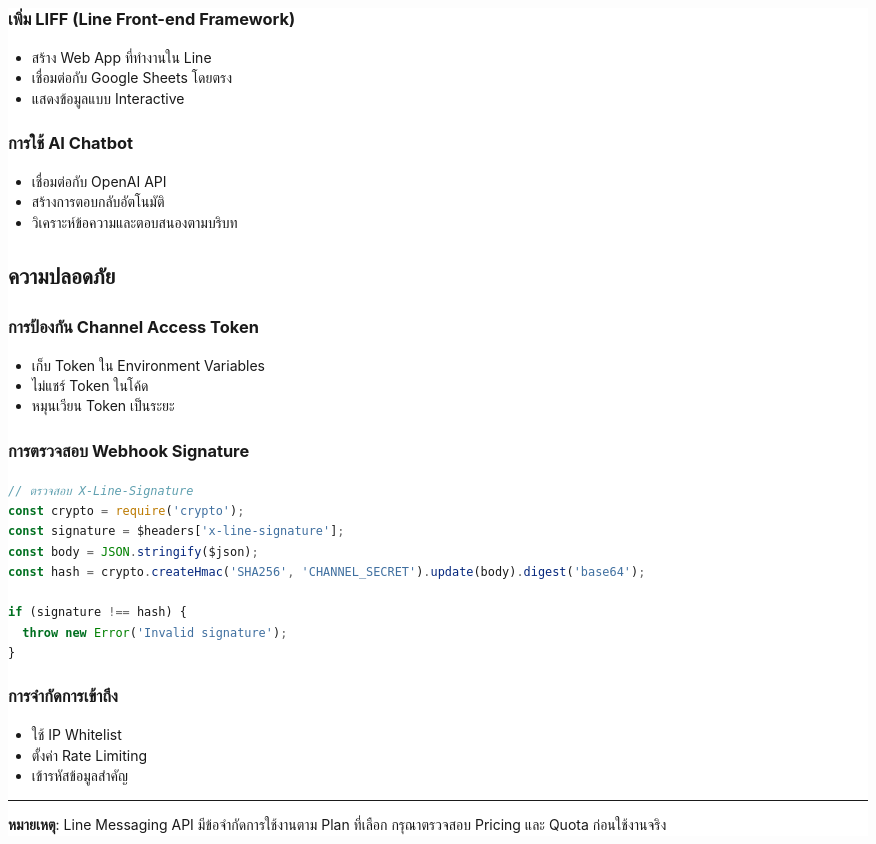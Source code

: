 ### เพิ่ม LIFF (Line Front-end Framework)
- สร้าง Web App ที่ทำงานใน Line
- เชื่อมต่อกับ Google Sheets โดยตรง
- แสดงข้อมูลแบบ Interactive

### การใช้ AI Chatbot
- เชื่อมต่อกับ OpenAI API
- สร้างการตอบกลับอัตโนมัติ
- วิเคราะห์ข้อความและตอบสนองตามบริบท

## ความปลอดภัย

### การป้องกัน Channel Access Token
- เก็บ Token ใน Environment Variables
- ไม่แชร์ Token ในโค้ด
- หมุนเวียน Token เป็นระยะ

### การตรวจสอบ Webhook Signature
```javascript
// ตรวจสอบ X-Line-Signature
const crypto = require('crypto');
const signature = $headers['x-line-signature'];
const body = JSON.stringify($json);
const hash = crypto.createHmac('SHA256', 'CHANNEL_SECRET').update(body).digest('base64');

if (signature !== hash) {
  throw new Error('Invalid signature');
}
```

### การจำกัดการเข้าถึง
- ใช้ IP Whitelist
- ตั้งค่า Rate Limiting
- เข้ารหัสข้อมูลสำคัญ

---

**หมายเหตุ**: Line Messaging API มีข้อจำกัดการใช้งานตาม Plan ที่เลือก กรุณาตรวจสอบ Pricing และ Quota ก่อนใช้งานจริง